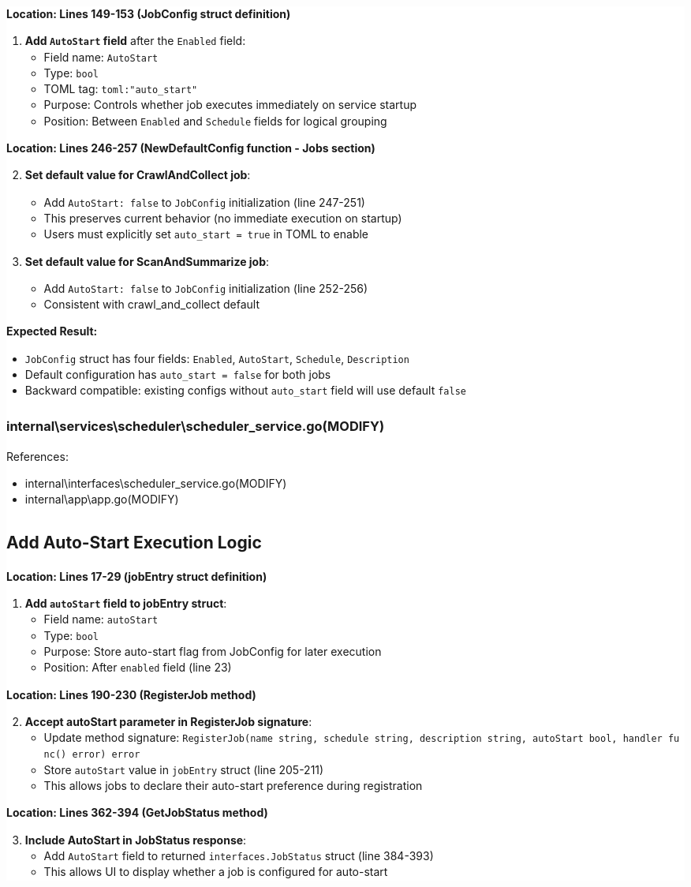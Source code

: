 **Location: Lines 149-153 (JobConfig struct definition)**

1. **Add `AutoStart` field** after the `Enabled` field:
   - Field name: `AutoStart`
   - Type: `bool`
   - TOML tag: `toml:"auto_start"`
   - Purpose: Controls whether job executes immediately on service startup
   - Position: Between `Enabled` and `Schedule` fields for logical grouping

**Location: Lines 246-257 (NewDefaultConfig function - Jobs section)**

2. **Set default value for CrawlAndCollect job**:
   - Add `AutoStart: false` to `JobConfig` initialization (line 247-251)
   - This preserves current behavior (no immediate execution on startup)
   - Users must explicitly set `auto_start = true` in TOML to enable

3. **Set default value for ScanAndSummarize job**:
   - Add `AutoStart: false` to `JobConfig` initialization (line 252-256)
   - Consistent with crawl_and_collect default

**Expected Result:**
- `JobConfig` struct has four fields: `Enabled`, `AutoStart`, `Schedule`, `Description`
- Default configuration has `auto_start = false` for both jobs
- Backward compatible: existing configs without `auto_start` field will use default `false`

### internal\services\scheduler\scheduler_service.go(MODIFY)

References: 

- internal\interfaces\scheduler_service.go(MODIFY)
- internal\app\app.go(MODIFY)

## Add Auto-Start Execution Logic

**Location: Lines 17-29 (jobEntry struct definition)**

1. **Add `autoStart` field to jobEntry struct**:
   - Field name: `autoStart`
   - Type: `bool`
   - Purpose: Store auto-start flag from JobConfig for later execution
   - Position: After `enabled` field (line 23)

**Location: Lines 190-230 (RegisterJob method)**

2. **Accept autoStart parameter in RegisterJob signature**:
   - Update method signature: `RegisterJob(name string, schedule string, description string, autoStart bool, handler func() error) error`
   - Store `autoStart` value in `jobEntry` struct (line 205-211)
   - This allows jobs to declare their auto-start preference during registration

**Location: Lines 362-394 (GetJobStatus method)**

3. **Include AutoStart in JobStatus response**:
   - Add `AutoStart` field to returned `interfaces.JobStatus` struct (line 384-393)
   - This allows UI to display whether a job is configured for auto-start
